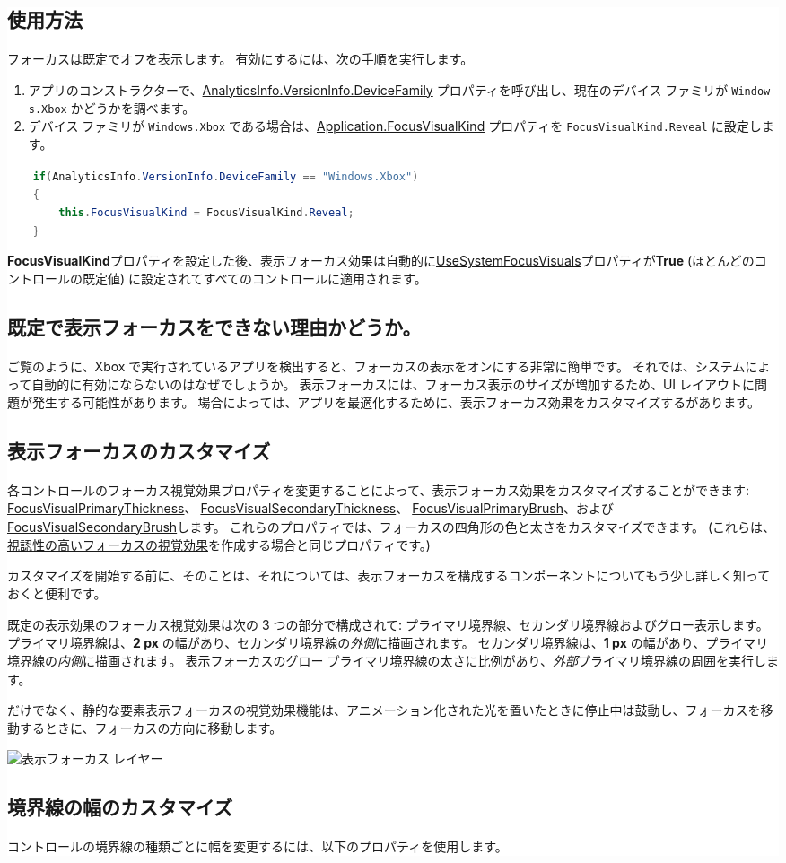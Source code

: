 </td>
</tr>
</table>

## <a name="how-to-use-it"></a>使用方法

フォーカスは既定でオフを表示します。 有効にするには、次の手順を実行します。
1. アプリのコンストラクターで、[AnalyticsInfo.VersionInfo.DeviceFamily](/uwp/api/windows.system.profile.analyticsversioninfo.DeviceFamily) プロパティを呼び出し、現在のデバイス ファミリが `Windows.Xbox` かどうかを調べます。
2. デバイス ファミリが `Windows.Xbox` である場合は、[Application.FocusVisualKind](/uwp/api/windows.ui.xaml.application.FocusVisualKind) プロパティを `FocusVisualKind.Reveal` に設定します。 

```csharp
    if(AnalyticsInfo.VersionInfo.DeviceFamily == "Windows.Xbox")
    {
        this.FocusVisualKind = FocusVisualKind.Reveal;
    }
```

**FocusVisualKind**プロパティを設定した後、表示フォーカス効果は自動的に[UseSystemFocusVisuals](/uwp/api/Windows.UI.Xaml.Controls.Control.UseSystemFocusVisuals)プロパティが**True** (ほとんどのコントロールの既定値) に設定されてすべてのコントロールに適用されます。 

## <a name="why-isnt-reveal-focus-on-by-default"></a>既定で表示フォーカスをできない理由かどうか。 
ご覧のように、Xbox で実行されているアプリを検出すると、フォーカスの表示をオンにする非常に簡単です。 それでは、システムによって自動的に有効にならないのはなぜでしょうか。 表示フォーカスには、フォーカス表示のサイズが増加するため、UI レイアウトに問題が発生する可能性があります。 場合によっては、アプリを最適化するために、表示フォーカス効果をカスタマイズするがあります。

## <a name="customizing-reveal-focus"></a>表示フォーカスのカスタマイズ

各コントロールのフォーカス視覚効果プロパティを変更することによって、表示フォーカス効果をカスタマイズすることができます: [FocusVisualPrimaryThickness](https://docs.microsoft.com/uwp/api/windows.ui.xaml.frameworkelement.FocusVisualPrimaryThickness)、 [FocusVisualSecondaryThickness](https://docs.microsoft.com/uwp/api/windows.ui.xaml.frameworkelement.FocusVisualSecondaryThickness)、 [FocusVisualPrimaryBrush](https://docs.microsoft.com/uwp/api/windows.ui.xaml.frameworkelement.FocusVisualPrimaryBrush)、および[FocusVisualSecondaryBrush](https://docs.microsoft.com/uwp/api/windows.ui.xaml.frameworkelement.FocusVisualSecondaryBrush)します。 これらのプロパティでは、フォーカスの四角形の色と太さをカスタマイズできます。 (これらは、[視認性の高いフォーカスの視覚効果](https://docs.microsoft.com/windows/uwp/design/input/guidelines-for-visualfeedback#high-visibility-focus-visuals)を作成する場合と同じプロパティです。) 

カスタマイズを開始する前に、そのことは、それについては、表示フォーカスを構成するコンポーネントについてもう少し詳しく知っておくと便利です。

既定の表示効果のフォーカス視覚効果は次の 3 つの部分で構成されて: プライマリ境界線、セカンダリ境界線およびグロー表示します。 プライマリ境界線は、**2 px** の幅があり、セカンダリ境界線の*外側*に描画されます。 セカンダリ境界線は、**1 px** の幅があり、プライマリ境界線の*内側*に描画されます。 表示フォーカスのグロー プライマリ境界線の太さに比例があり、*外部*プライマリ境界線の周囲を実行します。

だけでなく、静的な要素表示フォーカスの視覚効果機能は、アニメーション化された光を置いたときに停止中は鼓動し、フォーカスを移動するときに、フォーカスの方向に移動します。

![表示フォーカス レイヤー](images/reveal-breakdown.svg)

## <a name="customize-the-border-thickness"></a>境界線の幅のカスタマイズ

コントロールの境界線の種類ごとに幅を変更するには、以下のプロパティを使用します。
